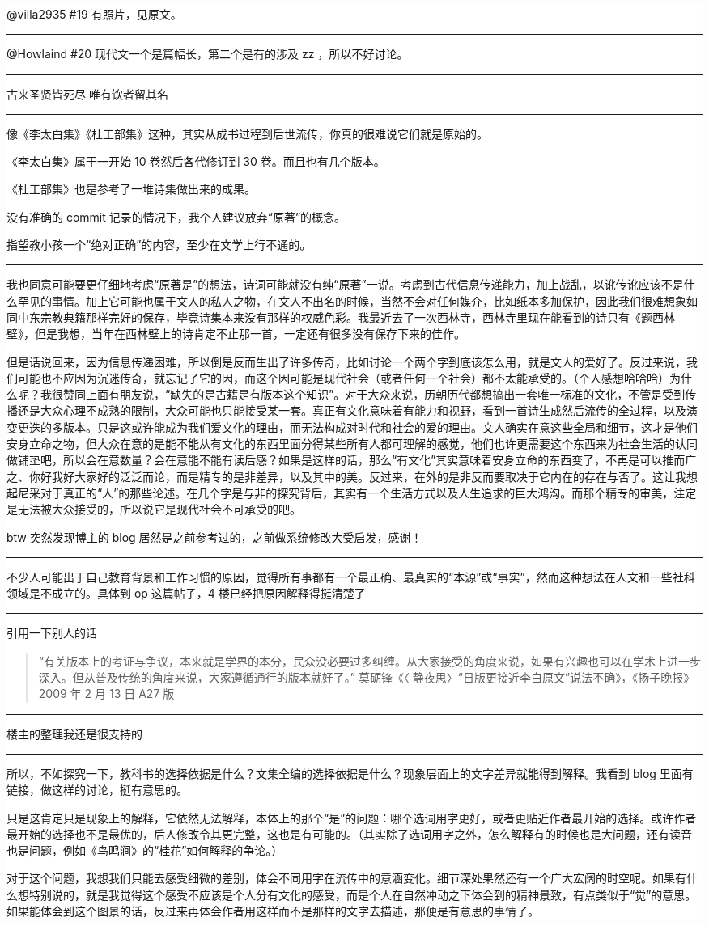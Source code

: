 @villa2935 #19 有照片，见原文。

---------------------------------------------------

@Howlaind #20 现代文一个是篇幅长，第二个是有的涉及 zz ，所以不好讨论。

---------------------------------------------------

古来圣贤皆死尽
唯有饮者留其名

---------------------------------------------------

像《李太白集》《杜工部集》这种，其实从成书过程到后世流传，你真的很难说它们就是原始的。

《李太白集》属于一开始 10 卷然后各代修订到 30 卷。而且也有几个版本。

《杜工部集》也是参考了一堆诗集做出来的成果。

没有准确的 commit 记录的情况下，我个人建议放弃“原著”的概念。

指望教小孩一个“绝对正确”的内容，至少在文学上行不通的。

---------------------------------------------------

我也同意可能要更仔细地考虑“原著是”的想法，诗词可能就没有纯“原著”一说。考虑到古代信息传递能力，加上战乱，以讹传讹应该不是什么罕见的事情。加上它可能也属于文人的私人之物，在文人不出名的时候，当然不会对任何媒介，比如纸本多加保护，因此我们很难想象如同中东宗教典籍那样完好的保存，毕竟诗集本来没有那样的权威色彩。我最近去了一次西林寺，西林寺里现在能看到的诗只有《题西林壁》，但是我想，当年在西林壁上的诗肯定不止那一首，一定还有很多没有保存下来的佳作。

但是话说回来，因为信息传递困难，所以倒是反而生出了许多传奇，比如讨论一个两个字到底该怎么用，就是文人的爱好了。反过来说，我们可能也不应因为沉迷传奇，就忘记了它的因，而这个因可能是现代社会（或者任何一个社会）都不太能承受的。（个人感想哈哈哈）为什么呢？我很赞同上面有朋友说，“缺失的是古籍是有版本这个知识”。对于大众来说，历朝历代都想搞出一套唯一标准的文化，不管是受到传播还是大众心理不成熟的限制，大众可能也只能接受某一套。真正有文化意味着有能力和视野，看到一首诗生成然后流传的全过程，以及演变更迭的多版本。只是这或许能成为我们爱文化的理由，而无法构成对时代和社会的爱的理由。文人确实在意这些全局和细节，这才是他们安身立命之物，但大众在意的是能不能从有文化的东西里面分得某些所有人都可理解的感觉，他们也许更需要这个东西来为社会生活的认同做铺垫吧，所以会在意数量？会在意能不能有读后感？如果是这样的话，那么“有文化”其实意味着安身立命的东西变了，不再是可以推而广之、你好我好大家好的泛泛而论，而是精专的是非差异，以及其中的美。反过来，在外的是非反而要取决于它内在的存在与否了。这让我想起尼采对于真正的“人”的那些论述。在几个字是与非的探究背后，其实有一个生活方式以及人生追求的巨大鸿沟。而那个精专的审美，注定是无法被大众接受的，所以说它是现代社会不可承受的吧。

btw 突然发现博主的 blog 居然是之前参考过的，之前做系统修改大受启发，感谢！

---------------------------------------------------

不少人可能出于自己教育背景和工作习惯的原因，觉得所有事都有一个最正确、最真实的“本源”或“事实”，然而这种想法在人文和一些社科领域是不成立的。具体到 op 这篇帖子，4 楼已经把原因解释得挺清楚了

---------------------------------------------------

引用一下别人的话

> “有关版本上的考证与争议，本来就是学界的本分，民众没必要过多纠缠。从大家接受的角度来说，如果有兴趣也可以在学术上进一步深入。但从普及传统的角度来说，大家遵循通行的版本就好了。”
> 莫砺锋《〈 静夜思〉“日版更接近李白原文”说法不确》，《扬子晚报》 2009 年 2 月 13 日 A27 版

---------------------------------------------------

楼主的整理我还是很支持的

---------------------------------------------------

所以，不如探究一下，教科书的选择依据是什么？文集全编的选择依据是什么？现象层面上的文字差异就能得到解释。我看到 blog 里面有链接，做这样的讨论，挺有意思的。

只是这肯定只是现象上的解释，它依然无法解释，本体上的那个“是”的问题：哪个选词用字更好，或者更贴近作者最开始的选择。或许作者最开始的选择也不是最优的，后人修改令其更完整，这也是有可能的。（其实除了选词用字之外，怎么解释有的时候也是大问题，还有读音也是问题，例如《鸟鸣涧》的“桂花”如何解释的争论。）

对于这个问题，我想我们只能去感受细微的差别，体会不同用字在流传中的意涵变化。细节深处果然还有一个广大宏阔的时空呢。如果有什么想特别说的，就是我觉得这个感受不应该是个人分有文化的感受，而是个人在自然冲动之下体会到的精神景致，有点类似于“觉”的意思。如果能体会到这个图景的话，反过来再体会作者用这样而不是那样的文字去描述，那便是有意思的事情了。

